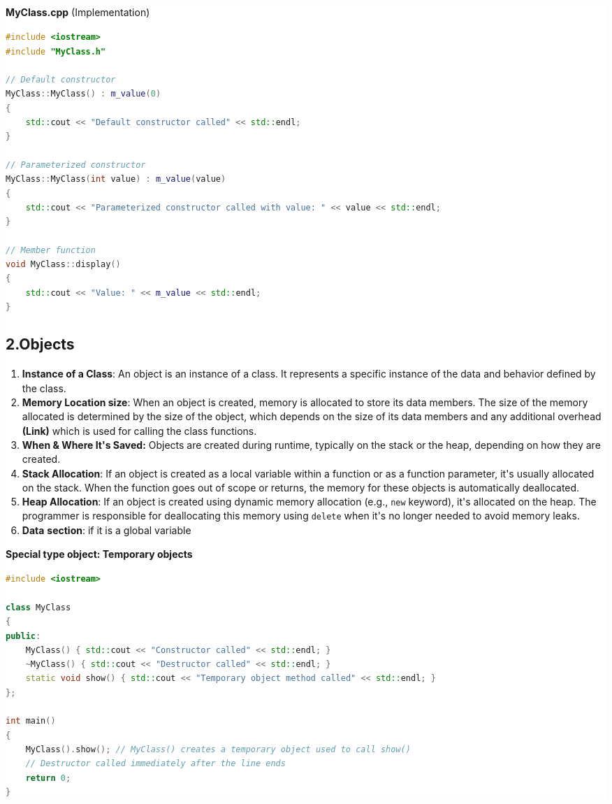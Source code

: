 **MyClass.cpp** (Implementation)

```cpp
#include <iostream>
#include "MyClass.h"

// Default constructor
MyClass::MyClass() : m_value(0) 
{
    std::cout << "Default constructor called" << std::endl;
}

// Parameterized constructor
MyClass::MyClass(int value) : m_value(value) 
{
    std::cout << "Parameterized constructor called with value: " << value << std::endl;
}

// Member function
void MyClass::display() 
{
    std::cout << "Value: " << m_value << std::endl;
}

```

## 2.Objects

1. **Instance of a Class**: An object is an instance of a class. It represents a specific instance of the data and behavior defined by the class.
2. **Memory Location size**: When an object is created, memory is allocated to store its data members. The size of the memory allocated is determined by the size of the object, which depends on the size of its data members and any additional overhead **(Link)** which is used for calling the class functions.
3. **When & Where It's Saved:**
   Objects are created during runtime, typically on the stack or the heap, depending on how they are created.
4. **Stack Allocation**: If an object is created as a local variable within a function or as a function parameter, it's usually allocated on the stack. When the function goes out of scope or returns, the memory for these objects is automatically deallocated.
5. **Heap Allocation**: If an object is created using dynamic memory allocation (e.g., `new` keyword), it's allocated on the heap. The programmer is responsible for deallocating this memory using `delete` when it's no longer needed to avoid memory leaks.
6. **Data** **section**: if it is a global variable

**Special type object: Temporary objects**

```cpp
#include <iostream>

class MyClass 
{
public:
    MyClass() { std::cout << "Constructor called" << std::endl; }
    ~MyClass() { std::cout << "Destructor called" << std::endl; }
    static void show() { std::cout << "Temporary object method called" << std::endl; }
};

int main() 
{
    MyClass().show(); // MyClass() creates a temporary object used to call show()
    // Destructor called immediately after the line ends
    return 0;
}
```
